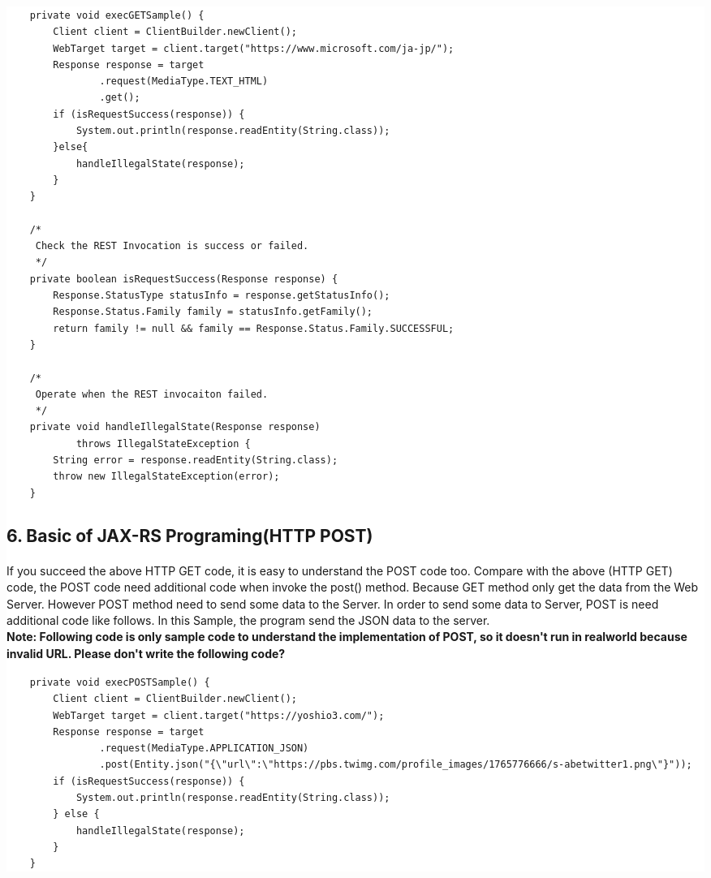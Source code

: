 ```
    private void execGETSample() {
        Client client = ClientBuilder.newClient();
        WebTarget target = client.target("https://www.microsoft.com/ja-jp/");
        Response response = target
                .request(MediaType.TEXT_HTML)
                .get();
        if (isRequestSuccess(response)) {
            System.out.println(response.readEntity(String.class));
        }else{
            handleIllegalState(response);
        }
    }

    /*
     Check the REST Invocation is success or failed.
     */
    private boolean isRequestSuccess(Response response) {
        Response.StatusType statusInfo = response.getStatusInfo();
        Response.Status.Family family = statusInfo.getFamily();
        return family != null && family == Response.Status.Family.SUCCESSFUL;
    }

    /*
     Operate when the REST invocaiton failed.
     */
    private void handleIllegalState(Response response)
            throws IllegalStateException {
        String error = response.readEntity(String.class);
        throw new IllegalStateException(error);
    }
```

##  6. Basic of JAX-RS Programing(HTTP POST)
If you succeed the above HTTP GET code, it is easy to understand the POST code too. Compare with the above (HTTP GET) code, the POST code need additional code when invoke the post() method. Because GET method only get the data from the Web Server. However POST method need to send some data to the Server. In order to send some data to Server, POST is need additional code like follows. In this Sample, the program send the JSON data to the server.  
**Note: Following code is only sample code to understand the implementation of POST, so it doesn't run in realworld because invalid URL. Please don't write the following code?**

```
    private void execPOSTSample() {
        Client client = ClientBuilder.newClient();
        WebTarget target = client.target("https://yoshio3.com/");
        Response response = target
                .request(MediaType.APPLICATION_JSON)
                .post(Entity.json("{\"url\":\"https://pbs.twimg.com/profile_images/1765776666/s-abetwitter1.png\"}"));
        if (isRequestSuccess(response)) {
            System.out.println(response.readEntity(String.class));
        } else {
            handleIllegalState(response);
        }
    }
```
